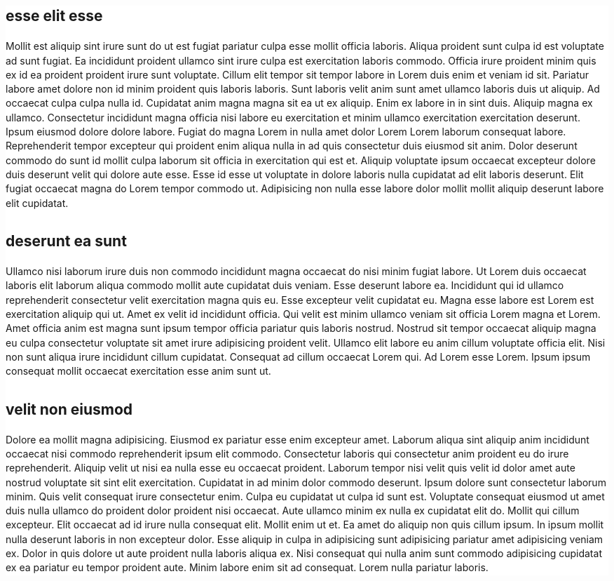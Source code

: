 ## esse elit esse

Mollit est aliquip sint irure sunt do ut est fugiat pariatur culpa esse mollit officia laboris. Aliqua proident sunt culpa id est voluptate ad sunt fugiat. Ea incididunt proident ullamco sint irure culpa est exercitation laboris commodo. Officia irure proident minim quis ex id ea proident proident irure sunt voluptate. Cillum elit tempor sit tempor labore in Lorem duis enim et veniam id sit. Pariatur labore amet dolore non id minim proident quis laboris laboris. Sunt laboris velit anim sunt amet ullamco laboris duis ut aliquip.
Ad occaecat culpa culpa nulla id. Cupidatat anim magna magna sit ea ut ex aliquip. Enim ex labore in in sint duis. Aliquip magna ex ullamco. Consectetur incididunt magna officia nisi labore eu exercitation et minim ullamco exercitation exercitation deserunt. Ipsum eiusmod dolore dolore labore.
Fugiat do magna Lorem in nulla amet dolor Lorem Lorem laborum consequat labore. Reprehenderit tempor excepteur qui proident enim aliqua nulla in ad quis consectetur duis eiusmod sit anim. Dolor deserunt commodo do sunt id mollit culpa laborum sit officia in exercitation qui est et. Aliquip voluptate ipsum occaecat excepteur dolore duis deserunt velit qui dolore aute esse. Esse id esse ut voluptate in dolore laboris nulla cupidatat ad elit laboris deserunt. Elit fugiat occaecat magna do Lorem tempor commodo ut. Adipisicing non nulla esse labore dolor mollit mollit aliquip deserunt labore elit cupidatat.

## deserunt ea sunt

Ullamco nisi laborum irure duis non commodo incididunt magna occaecat do nisi minim fugiat labore. Ut Lorem duis occaecat laboris elit laborum aliqua commodo mollit aute cupidatat duis veniam. Esse deserunt labore ea. Incididunt qui id ullamco reprehenderit consectetur velit exercitation magna quis eu.
Esse excepteur velit cupidatat eu. Magna esse labore est Lorem est exercitation aliquip qui ut. Amet ex velit id incididunt officia. Qui velit est minim ullamco veniam sit officia Lorem magna et Lorem.
Amet officia anim est magna sunt ipsum tempor officia pariatur quis laboris nostrud. Nostrud sit tempor occaecat aliquip magna eu culpa consectetur voluptate sit amet irure adipisicing proident velit. Ullamco elit labore eu anim cillum voluptate officia elit. Nisi non sunt aliqua irure incididunt cillum cupidatat. Consequat ad cillum occaecat Lorem qui. Ad Lorem esse Lorem. Ipsum ipsum consequat mollit occaecat exercitation esse anim sunt ut.

## velit non eiusmod

Dolore ea mollit magna adipisicing. Eiusmod ex pariatur esse enim excepteur amet. Laborum aliqua sint aliquip anim incididunt occaecat nisi commodo reprehenderit ipsum elit commodo. Consectetur laboris qui consectetur anim proident eu do irure reprehenderit. Aliquip velit ut nisi ea nulla esse eu occaecat proident. Laborum tempor nisi velit quis velit id dolor amet aute nostrud voluptate sit sint elit exercitation. Cupidatat in ad minim dolor commodo deserunt. Ipsum dolore sunt consectetur laborum minim.
Quis velit consequat irure consectetur enim. Culpa eu cupidatat ut culpa id sunt est. Voluptate consequat eiusmod ut amet duis nulla ullamco do proident dolor proident nisi occaecat. Aute ullamco minim ex nulla ex cupidatat elit do. Mollit qui cillum excepteur. Elit occaecat ad id irure nulla consequat elit.
Mollit enim ut et. Ea amet do aliquip non quis cillum ipsum. In ipsum mollit nulla deserunt laboris in non excepteur dolor. Esse aliquip in culpa in adipisicing sunt adipisicing pariatur amet adipisicing veniam ex. Dolor in quis dolore ut aute proident nulla laboris aliqua ex. Nisi consequat qui nulla anim sunt commodo adipisicing cupidatat ex ea pariatur eu tempor proident aute. Minim labore enim sit ad consequat. Lorem nulla pariatur laboris.
